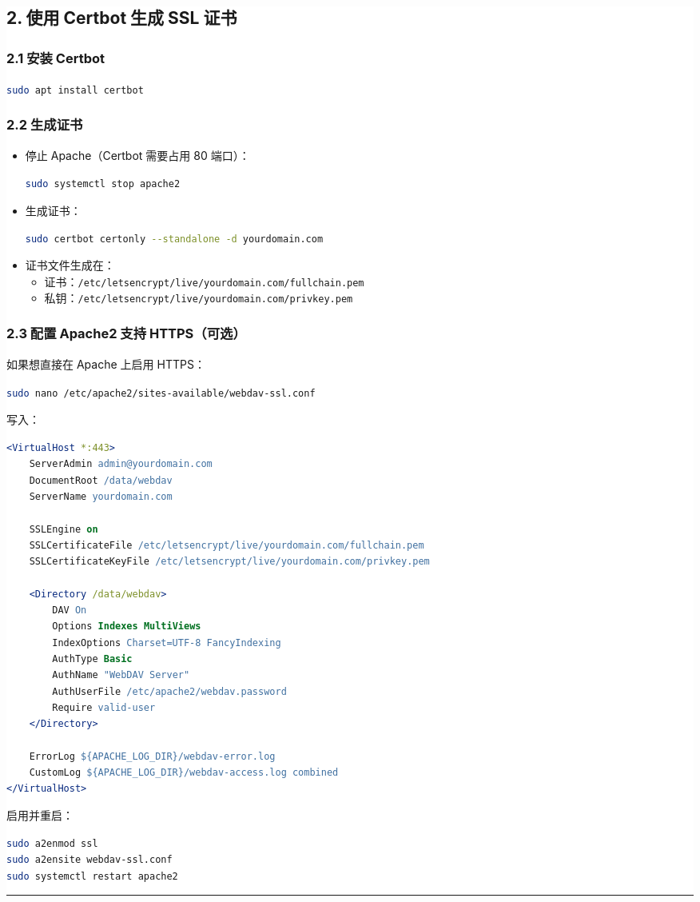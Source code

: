 
## 2. 使用 Certbot 生成 SSL 证书

### 2.1 安装 Certbot
```bash
sudo apt install certbot
```

### 2.2 生成证书
- 停止 Apache（Certbot 需要占用 80 端口）：
  ```bash
  sudo systemctl stop apache2
  ```
- 生成证书：
  ```bash
  sudo certbot certonly --standalone -d yourdomain.com
  ```
- 证书文件生成在：
  - 证书：`/etc/letsencrypt/live/yourdomain.com/fullchain.pem`
  - 私钥：`/etc/letsencrypt/live/yourdomain.com/privkey.pem`

### 2.3 配置 Apache2 支持 HTTPS（可选）
如果想直接在 Apache 上启用 HTTPS：
```bash
sudo nano /etc/apache2/sites-available/webdav-ssl.conf
```
写入：
```apache
<VirtualHost *:443>
    ServerAdmin admin@yourdomain.com
    DocumentRoot /data/webdav
    ServerName yourdomain.com

    SSLEngine on
    SSLCertificateFile /etc/letsencrypt/live/yourdomain.com/fullchain.pem
    SSLCertificateKeyFile /etc/letsencrypt/live/yourdomain.com/privkey.pem

    <Directory /data/webdav>
        DAV On
        Options Indexes MultiViews
        IndexOptions Charset=UTF-8 FancyIndexing
        AuthType Basic
        AuthName "WebDAV Server"
        AuthUserFile /etc/apache2/webdav.password
        Require valid-user
    </Directory>

    ErrorLog ${APACHE_LOG_DIR}/webdav-error.log
    CustomLog ${APACHE_LOG_DIR}/webdav-access.log combined
</VirtualHost>
```
启用并重启：
```bash
sudo a2enmod ssl
sudo a2ensite webdav-ssl.conf
sudo systemctl restart apache2
```

---